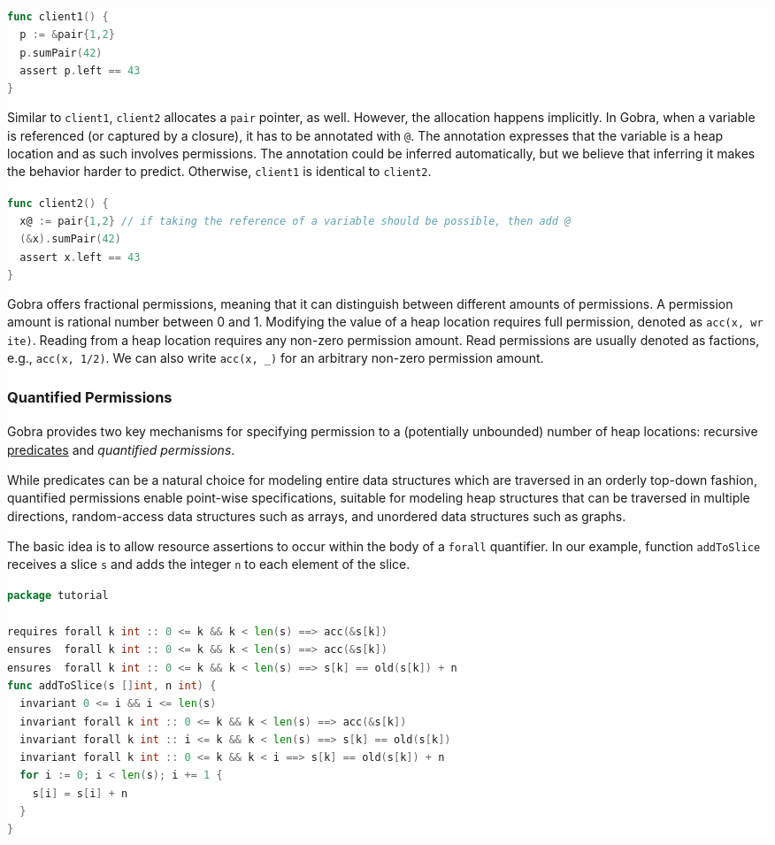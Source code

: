 ```go
func client1() {
  p := &pair{1,2}
  p.sumPair(42)
  assert p.left == 43
}
```

Similar to `client1`, `client2` allocates a `pair` pointer, as well. However, the allocation happens implicitly. In Gobra, when a variable is referenced (or captured by a closure), it has to be annotated with `@`. The annotation expresses that the variable is a heap location and as such involves permissions. The annotation could be inferred automatically, but we believe that inferring it makes the behavior harder to predict. Otherwise, `client1` is identical to `client2`.

```go
func client2() {
  x@ := pair{1,2} // if taking the reference of a variable should be possible, then add @
  (&x).sumPair(42)
  assert x.left == 43
}
```

Gobra offers fractional permissions, meaning that it can distinguish between different amounts of permissions. A permission amount is rational number between 0 and 1. Modifying the value of a heap location requires full permission, denoted as `acc(x, write)`. Reading from a heap location requires any non-zero permission amount. Read permissions are usually denoted as factions, e.g., `acc(x, 1/2)`. We can also write `acc(x, _)` for an arbitrary non-zero permission amount.



### Quantified Permissions

Gobra provides two key mechanisms for specifying permission to a (potentially unbounded) number of heap locations: recursive [predicates](#predicates) and *quantified permissions*.

While predicates can be a natural choice for modeling entire data  structures which are traversed in an orderly top-down fashion,  quantified permissions enable point-wise specifications, suitable for modeling heap structures that can be traversed in multiple directions, random-access data structures such as arrays, and unordered data structures such as graphs.

The basic idea is to allow resource assertions to occur within the body of a `forall` quantifier. In our example, function `addToSlice` receives a slice `s` and adds the integer `n` to each element of the slice. 

```go
package tutorial

requires forall k int :: 0 <= k && k < len(s) ==> acc(&s[k])
ensures  forall k int :: 0 <= k && k < len(s) ==> acc(&s[k])
ensures  forall k int :: 0 <= k && k < len(s) ==> s[k] == old(s[k]) + n
func addToSlice(s []int, n int) {
  invariant 0 <= i && i <= len(s)
  invariant forall k int :: 0 <= k && k < len(s) ==> acc(&s[k])
  invariant forall k int :: i <= k && k < len(s) ==> s[k] == old(s[k])
  invariant forall k int :: 0 <= k && k < i ==> s[k] == old(s[k]) + n
  for i := 0; i < len(s); i += 1 {
    s[i] = s[i] + n
  }
}
```
